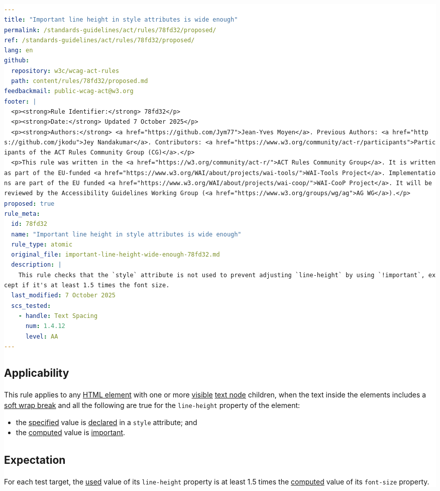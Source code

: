 ```yaml
---
title: "Important line height in style attributes is wide enough"
permalink: /standards-guidelines/act/rules/78fd32/proposed/
ref: /standards-guidelines/act/rules/78fd32/proposed/
lang: en
github:
  repository: w3c/wcag-act-rules
  path: content/rules/78fd32/proposed.md
feedbackmail: public-wcag-act@w3.org
footer: |
  <p><strong>Rule Identifier:</strong> 78fd32</p>
  <p><strong>Date:</strong> Updated 7 October 2025</p>
  <p><strong>Authors:</strong> <a href="https://github.com/Jym77">Jean-Yves Moyen</a>. Previous Authors: <a href="https://github.com/jkodu">Jey Nandakumar</a>. Contributors: <a href="https://www.w3.org/community/act-r/participants">Participants of the ACT Rules Community Group (CG)</a>.</p>
  <p>This rule was written in the <a href="https://w3.org/community/act-r/">ACT Rules Community Group</a>. It is written as part of the EU-funded <a href="https://www.w3.org/WAI/about/projects/wai-tools/">WAI-Tools Project</a>. Implementations are part of the EU funded <a href="https://www.w3.org/WAI/about/projects/wai-coop/">WAI-CooP Project</a>. It will be reviewed by the Accessibility Guidelines Working Group (<a href="https://www.w3.org/groups/wg/ag">AG WG</a>).</p>
proposed: true
rule_meta:
  id: 78fd32
  name: "Important line height in style attributes is wide enough"
  rule_type: atomic
  original_file: important-line-height-wide-enough-78fd32.md
  description: |
    This rule checks that the `style` attribute is not used to prevent adjusting `line-height` by using `!important`, except if it's at least 1.5 times the font size.
  last_modified: 7 October 2025
  scs_tested:
    - handle: Text Spacing
      num: 1.4.12
      level: AA
---
```


## Applicability

This rule applies to any [HTML element][] with one or more [visible][] [text node][] children, when the text inside the elements includes a [soft wrap break][] and all the following are true for the `line-height` property of the element:

- the [specified][] value is [declared][] in a `style` attribute; and
- the [computed][] value is [important][].

## Expectation

For each test target, the [used][] value of its `line-height` property is at least 1.5 times the [computed][] value of its `font-size` property.


[author origin]: https://www.w3.org/TR/css-cascade-4/#cascade-origin-author 'CSS Cascading and Inheritance Level 4 (Working draft) - Cascading Origins - Author Origin'
[cascade sort]: https://www.w3.org/TR/css-cascade-4/#cascade-sort 'CSS Cascading and Inheritance Level 4 (Working draft) - Cascade Sort'
[cascade specificity]: https://www.w3.org/TR/css-cascade-3/#cascade-specificity 'CSS Cascading and Inheritance Level 4 (Candidate Recommendation) - Cascade specificity'
[computed]: https://www.w3.org/TR/css-cascade-4/#computed 'CSS Cascading and Inheritance Level 4 (Working draft) - Computed Values'
[declared]: https://www.w3.org/TR/css-cascade-4/#declared 'CSS Cascading and Inheritance Level 4 (Working draft) - Declared Values'
[earl10-schema]: https://www.w3.org/TR/act-rules-format-1.1/#biblio-earl10-schema
[element]: https://dom.spec.whatwg.org/#element 'DOM element, 2021/05/31'
[html element]: #namespaced-element
[html namespaces]: https://infra.spec.whatwg.org/#namespaces 'HTML namespace, 2021/05/31'
[important]: https://www.w3.org/TR/css-cascade-4/#importance 'CSS Cascading and Inheritance Level 4 (Working draft) - Importance'
[inherited]: https://www.w3.org/TR/css-cascade-4/#inheriting 'CSS Cascading and Inheritance Level 4 (Working draft) - Inherited Values'
[namespaceuri]: https://dom.spec.whatwg.org/#dom-element-namespaceuri 'DOM Element namespaceURI, 2021/05/31'
[normal]: https://www.w3.org/TR/css-cascade-4/#normal 'CSS Cascading and Inheritance Level 4 (Working draft) - Normal declarations'
[outcome property]: https://www.w3.org/TR/EARL10-Schema/#outcome
[sc1412]: https://www.w3.org/TR/WCAG22/#text-spacing 'Success Criterion 1.4.12 Text Spacing'
[soft wrap break]: https://www.w3.org/TR/css-text-3/#soft-wrap-break
[specificity]: https://www.w3.org/TR/selectors/#specificity 'CSS Selectors Level 4 (Working draft) - Specificity'
[specified]: https://www.w3.org/TR/css-cascade-4/#specified 'CSS Cascading and Inheritance Level 4 (Working draft) - Specified Values'
[test subject]: https://www.w3.org/TR/act-rules-format-1.1/#test-subject
[test target]: https://www.w3.org/TR/act-rules-format/#test-target
[text node]: https://dom.spec.whatwg.org/#text
[used]: https://www.w3.org/TR/css-cascade-4/#used 'CSS Cascading and Inheritance Level 4 (Working draft) - Used Values'
[user agent origin]: https://www.w3.org/TR/css-cascade-4/#cascade-origin-ua 'CSS Cascading and Inheritance Level 4 (Working draft) - Cascading Origins - User Agent Origin'
[user origin]: https://www.w3.org/TR/css-cascade-4/#cascade-origin-user 'CSS Cascading and Inheritance Level 4 (Working draft) - Cascading Origins - User Origin'
[visible]: #visible 'Definition of visible'